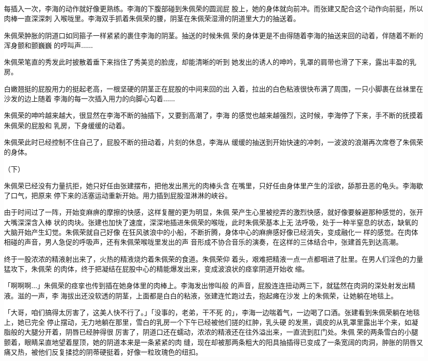 每插入一次，李海的动作就好像更熟练。李海的下腹部碰到朱佩荣的圆润屁
股上，她的身体就向前冲。而张建又配合这个动作向前挺，所以肉棒一直深深刺
入喉咙里。李海双手抓着朱佩荣的腰，阴茎在朱佩荣湿滑的阴道里大力的抽送着。

朱佩荣肿胀的阴道口如同箍子一样紧紧的裹住李海的阴茎。抽送的时候朱佩
荣的身体更是不由得随着李海的抽送来回的动着，伴随着不断的浑身颤和颤巍巍
的哼叫声……

朱佩荣笔直的秀发此时披散着垂下来挡住了秀美览的脸庞，却能清晰的听到
她发出的诱人的呻吟，乳罩的肩带也滑了下来，露出丰盈的乳房。

白嫩翘挺的屁股用力的挺起老高，一根坚硬的阴茎正在屁股的中间来回的出
入着，拉出的白色粘液很快布满了周围，一只小脚裹在丝袜里在沙发的边上随着
李海的每一次插入用力的向脚心勾着……

朱佩荣的呻吟越来越大，很显然在李海不断的抽插下，又要到高潮了，李海
的感觉也越来越强烈，这时候，李海停了下来，手不断的抚摸着朱佩荣的屁股和
乳房，下身缓缓的动着。

 

朱佩荣此时已经控制不住自己了，屁股不断的扭动着，片刻的休息，李海从
缓缓的抽送到开始快速的冲刺，一波波的浪潮再次席卷了朱佩荣的身体。


（下）

朱佩荣已经没有力量抗拒，她只好任由张建摆布，把他发出黑光的肉棒头含
在嘴里，只好任由身体里产生的淫欲，舔那丑恶的龟头。李海歇了口气，把原来
停下来的活塞运动重新开始。用力插到屁股湿淋淋的峡谷。

由于时间过了一阵，开始变麻痹的摩擦的快感，这样复醒的更为明显，朱佩
荣产生心里被挖弄的激烈快感，就好像要躲避那种感觉的，张开大嘴深深含入棒
状的肉块。张建也加快了速度，深深地插进朱佩荣的喉咙，此时朱佩荣基本上无
法呼吸，处于一种半窒息的状态，缺氧的大脑开始产生幻觉。朱佩荣就自己好像
在狂风骇浪中的小船，不断折腾，身体中心的麻痹感好像已经消失，变成融化一
样的感觉。在肉体相碰的声音，男人急促的呼吸声，还有朱佩荣喉咙里发出的声
音形成不协合音乐的演奏，在这样的三体结合中，张建首先到达高潮。

终于一股浓浓的精液射出来了，火热的精液烧灼着朱佩荣的食道。朱佩荣仰
着头，艰难把精液一点一点都咽进了肚里。在男人们淫色的力量猛攻下，朱佩荣
的肉体，终于把凝结在屁股中心的精能爆发出来，变成波浪状的痉挛阴道开始收
缩。

「啊啊啊…」朱佩荣的痉挛也传到插在她身体里的肉棒上。李海发出惨叫般
的声音，屁股连连扭动两三下，就猛然在肉洞的深处射发出精液。滋的一声，李
海拔出还没软透的阴茎，上面都是白白的粘液，张建连忙跑过去，抱起瘫在沙发
上的朱佩荣，让她躺在地毯上。

「大哥，咱们搞得太厉害了，这美人快不行了。」「没事的，老弟，干不死
的」，李海一边喘着气，一边喝了口酒。张建看到朱佩荣躺在地毯上，她已完全
停止摆动，无力地躺在那里，雪白的乳房一个下午已经被他们搓的红肿，乳头硬
的发黑，调皮的从乳罩里露出半个来，如凝脂般的大腿分开着，阴唇已经肿得很
厉害了，阴道口还在蠕动，浓浓的精液还在往外溢出来，一直流到肛门处。朱佩
荣的两条雪白的小腿颤着，眼睛呆直地望着屋顶，她的阴道本来是一条紧紧的肉
缝，现在却被那两条粗大的阳具抽插得已变成了一条宽阔的肉洞，肿胀的阴唇又
痛又热，被他们反复揉捻的阴蒂硬挺着，好像一粒玫瑰色的纽扣。

